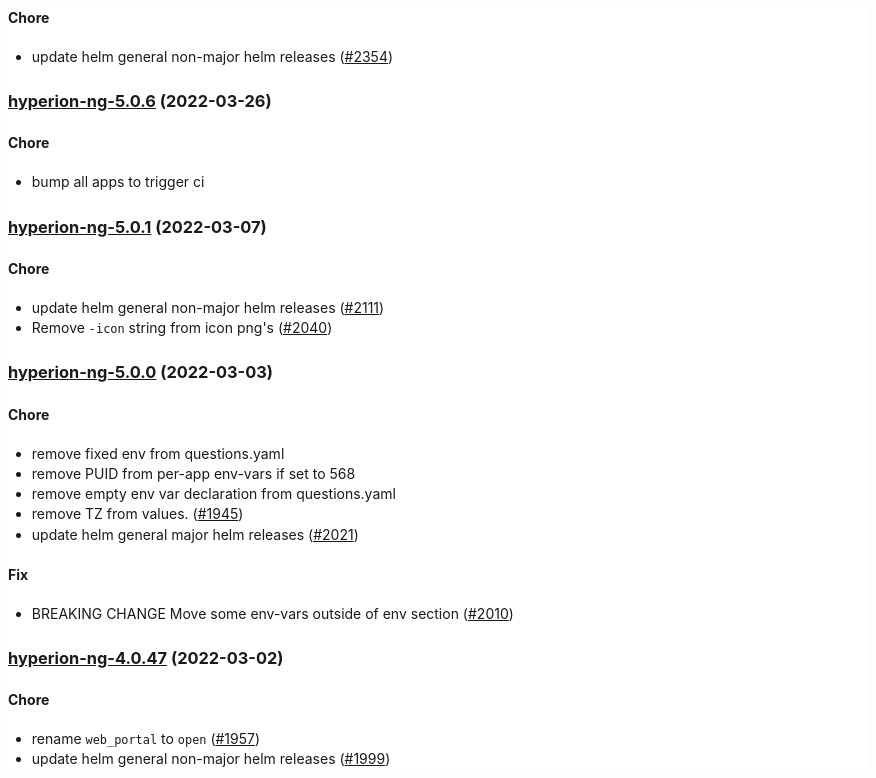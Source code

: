 #### Chore

* update helm general non-major helm releases ([#2354](https://github.com/truecharts/apps/issues/2354))



<a name="hyperion-ng-5.0.6"></a>
### [hyperion-ng-5.0.6](https://github.com/truecharts/apps/compare/hyperion-ng-5.0.5...hyperion-ng-5.0.6) (2022-03-26)

#### Chore

* bump all apps to trigger ci



<a name="hyperion-ng-5.0.1"></a>
### [hyperion-ng-5.0.1](https://github.com/truecharts/apps/compare/hyperion-ng-5.0.0...hyperion-ng-5.0.1) (2022-03-07)

#### Chore

* update helm general non-major helm releases ([#2111](https://github.com/truecharts/apps/issues/2111))
* Remove `-icon` string from icon png's ([#2040](https://github.com/truecharts/apps/issues/2040))



<a name="hyperion-ng-5.0.0"></a>
### [hyperion-ng-5.0.0](https://github.com/truecharts/apps/compare/hyperion-ng-4.0.47...hyperion-ng-5.0.0) (2022-03-03)

#### Chore

* remove fixed env from questions.yaml
* remove PUID from per-app env-vars if set to 568
* remove empty env var declaration from questions.yaml
* remove TZ from values. ([#1945](https://github.com/truecharts/apps/issues/1945))
* update helm general major helm releases ([#2021](https://github.com/truecharts/apps/issues/2021))

#### Fix

* BREAKING CHANGE Move some env-vars outside of env section ([#2010](https://github.com/truecharts/apps/issues/2010))



<a name="hyperion-ng-4.0.47"></a>
### [hyperion-ng-4.0.47](https://github.com/truecharts/apps/compare/hyperion-ng-4.0.46...hyperion-ng-4.0.47) (2022-03-02)

#### Chore

* rename `web_portal` to `open` ([#1957](https://github.com/truecharts/apps/issues/1957))
* update helm general non-major helm releases ([#1999](https://github.com/truecharts/apps/issues/1999))
